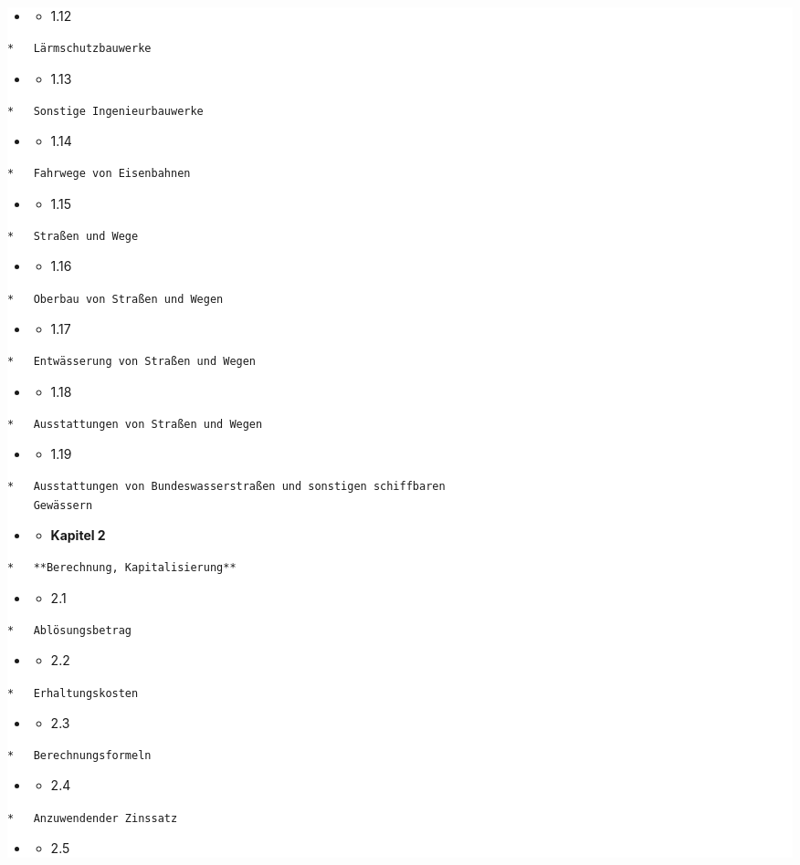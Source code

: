 
*    *   1.12

    *   Lärmschutzbauwerke


*    *   1.13

    *   Sonstige Ingenieurbauwerke


*    *   1.14

    *   Fahrwege von Eisenbahnen


*    *   1.15

    *   Straßen und Wege


*    *   1.16

    *   Oberbau von Straßen und Wegen


*    *   1.17

    *   Entwässerung von Straßen und Wegen


*    *   1.18

    *   Ausstattungen von Straßen und Wegen


*    *   1.19

    *   Ausstattungen von Bundeswasserstraßen und sonstigen schiffbaren
        Gewässern




*    *   **Kapitel 2**

    *   **Berechnung, Kapitalisierung**


*    *   2.1

    *   Ablösungsbetrag


*    *   2.2

    *   Erhaltungskosten


*    *   2.3

    *   Berechnungsformeln


*    *   2.4

    *   Anzuwendender Zinssatz


*    *   2.5

